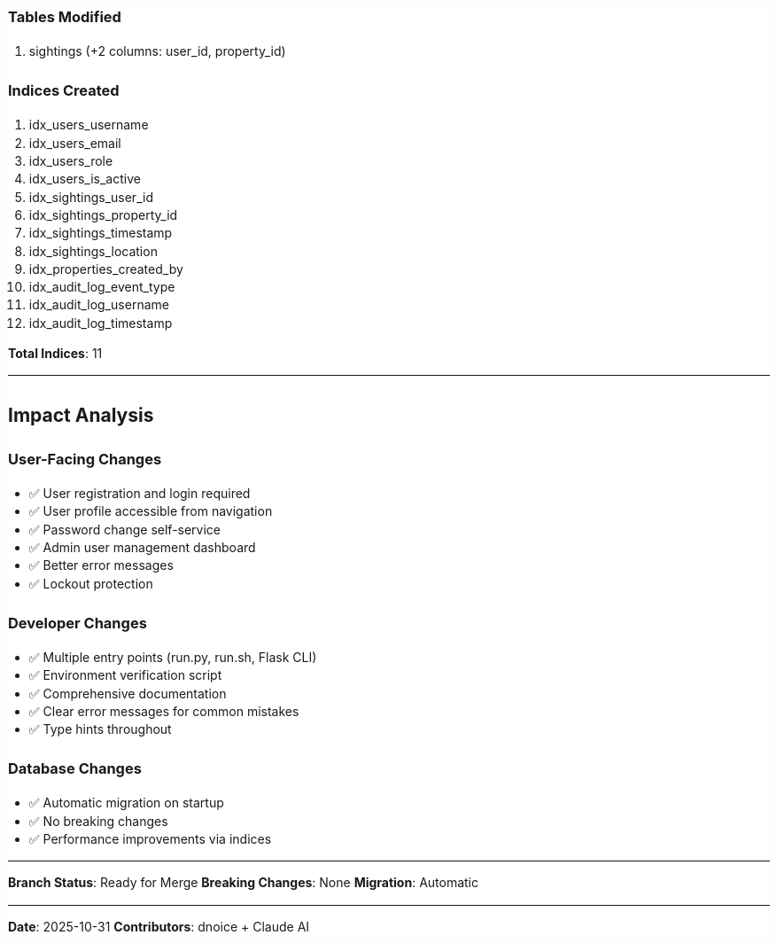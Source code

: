 ### Tables Modified
1. sightings (+2 columns: user_id, property_id)

### Indices Created
1. idx_users_username
2. idx_users_email
3. idx_users_role
4. idx_users_is_active
5. idx_sightings_user_id
6. idx_sightings_property_id
7. idx_sightings_timestamp
8. idx_sightings_location
9. idx_properties_created_by
10. idx_audit_log_event_type
11. idx_audit_log_username
12. idx_audit_log_timestamp

**Total Indices**: 11

---

## Impact Analysis

### User-Facing Changes
- ✅ User registration and login required
- ✅ User profile accessible from navigation
- ✅ Password change self-service
- ✅ Admin user management dashboard
- ✅ Better error messages
- ✅ Lockout protection

### Developer Changes
- ✅ Multiple entry points (run.py, run.sh, Flask CLI)
- ✅ Environment verification script
- ✅ Comprehensive documentation
- ✅ Clear error messages for common mistakes
- ✅ Type hints throughout

### Database Changes
- ✅ Automatic migration on startup
- ✅ No breaking changes
- ✅ Performance improvements via indices

---

**Branch Status**: Ready for Merge
**Breaking Changes**: None
**Migration**: Automatic

---

**Date**: 2025-10-31
**Contributors**: dnoice + Claude AI
